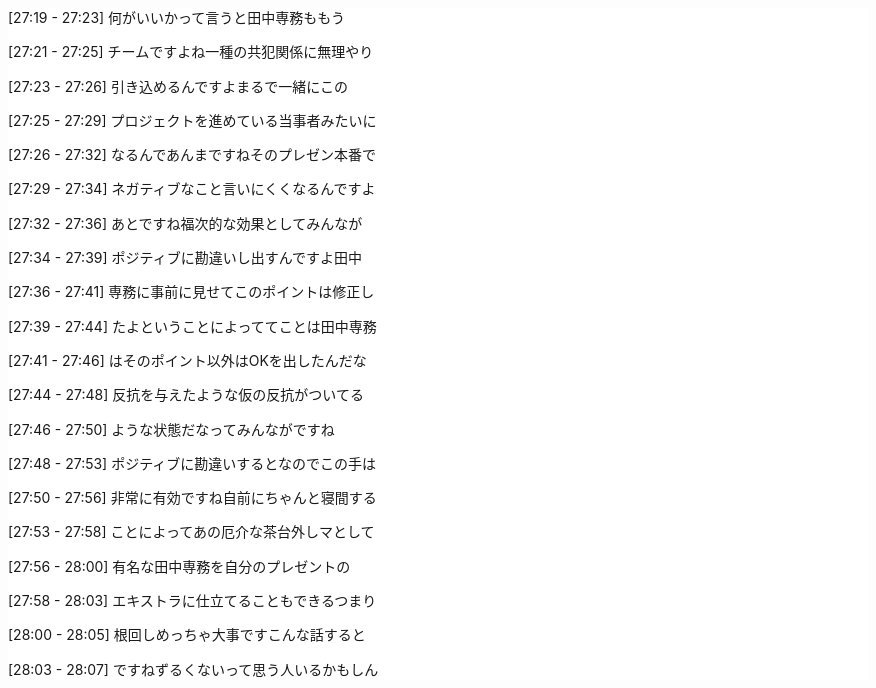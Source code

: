 [27:19 - 27:23]
何がいいかって言うと田中専務ももう

[27:21 - 27:25]
チームですよね一種の共犯関係に無理やり

[27:23 - 27:26]
引き込めるんですよまるで一緒にこの

[27:25 - 27:29]
プロジェクトを進めている当事者みたいに

[27:26 - 27:32]
なるんであんまですねそのプレゼン本番で

[27:29 - 27:34]
ネガティブなこと言いにくくなるんですよ

[27:32 - 27:36]
あとですね福次的な効果としてみんなが

[27:34 - 27:39]
ポジティブに勘違いし出すんですよ田中

[27:36 - 27:41]
専務に事前に見せてこのポイントは修正し

[27:39 - 27:44]
たよということによっててことは田中専務

[27:41 - 27:46]
はそのポイント以外はOKを出したんだな

[27:44 - 27:48]
反抗を与えたような仮の反抗がついてる

[27:46 - 27:50]
ような状態だなってみんながですね

[27:48 - 27:53]
ポジティブに勘違いするとなのでこの手は

[27:50 - 27:56]
非常に有効ですね自前にちゃんと寝間する

[27:53 - 27:58]
ことによってあの厄介な茶台外しマとして

[27:56 - 28:00]
有名な田中専務を自分のプレゼントの

[27:58 - 28:03]
エキストラに仕立てることもできるつまり

[28:00 - 28:05]
根回しめっちゃ大事ですこんな話すると

[28:03 - 28:07]
ですねずるくないって思う人いるかもしん
